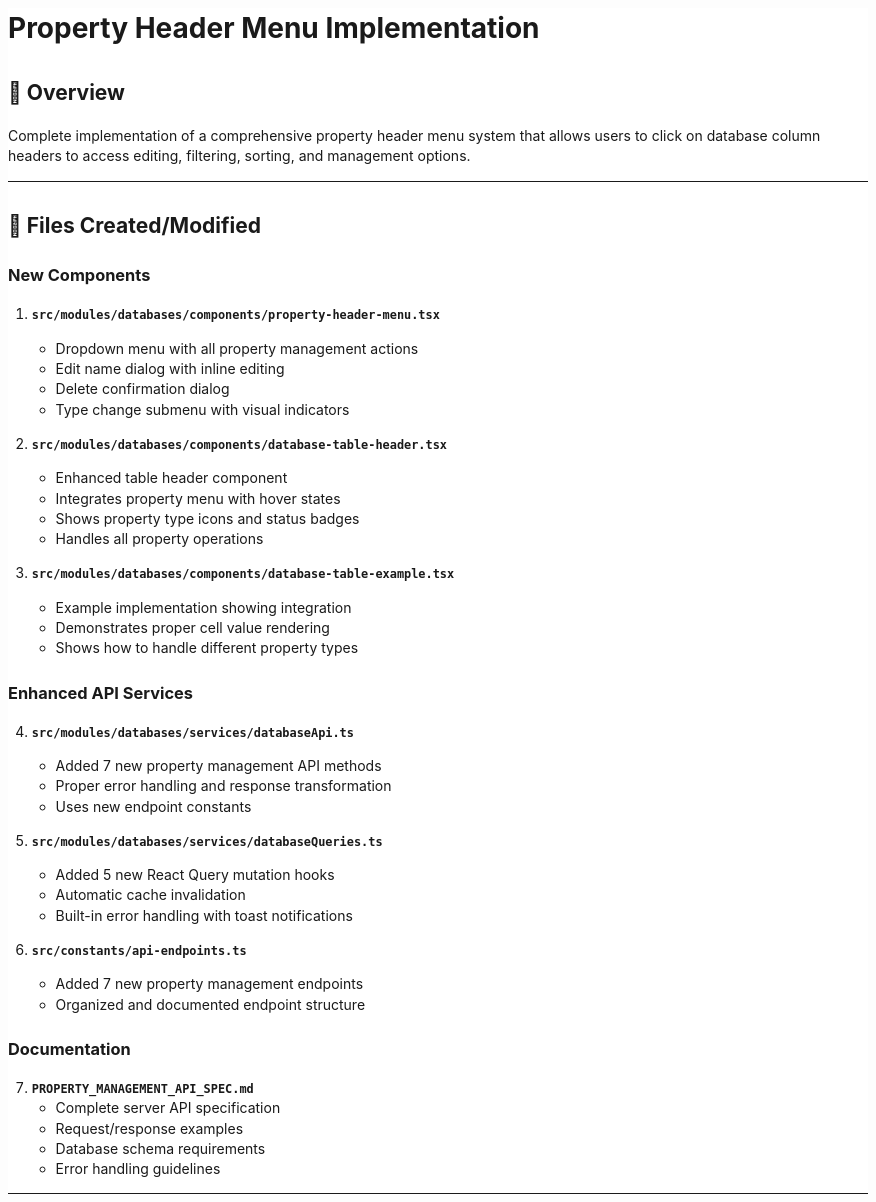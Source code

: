 # Property Header Menu Implementation

## 🎯 **Overview**
Complete implementation of a comprehensive property header menu system that allows users to click on database column headers to access editing, filtering, sorting, and management options.

---

## 📁 **Files Created/Modified**

### **New Components**
1. **`src/modules/databases/components/property-header-menu.tsx`**
   - Dropdown menu with all property management actions
   - Edit name dialog with inline editing
   - Delete confirmation dialog
   - Type change submenu with visual indicators

2. **`src/modules/databases/components/database-table-header.tsx`**
   - Enhanced table header component
   - Integrates property menu with hover states
   - Shows property type icons and status badges
   - Handles all property operations

3. **`src/modules/databases/components/database-table-example.tsx`**
   - Example implementation showing integration
   - Demonstrates proper cell value rendering
   - Shows how to handle different property types

### **Enhanced API Services**
4. **`src/modules/databases/services/databaseApi.ts`**
   - Added 7 new property management API methods
   - Proper error handling and response transformation
   - Uses new endpoint constants

5. **`src/modules/databases/services/databaseQueries.ts`**
   - Added 5 new React Query mutation hooks
   - Automatic cache invalidation
   - Built-in error handling with toast notifications

6. **`src/constants/api-endpoints.ts`**
   - Added 7 new property management endpoints
   - Organized and documented endpoint structure

### **Documentation**
7. **`PROPERTY_MANAGEMENT_API_SPEC.md`**
   - Complete server API specification
   - Request/response examples
   - Database schema requirements
   - Error handling guidelines

---
